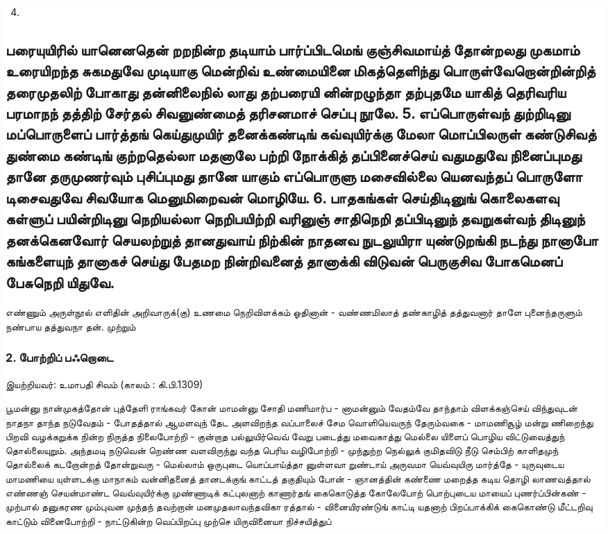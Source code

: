 4.
பரையுயிரில் யானெனதென் றறநின்ற தடியாம்
பார்ப்பிடமெங் குஞ்சிவமாய்த் தோன்றலது முகமாம்
உரையிறந்த சுகமதுவே முடியாகு மென்றிவ்
உண்மையினை மிகத்தெளிந்து பொருள்வேறொன்றின்றித்
தரைமுதலிற் போகாது தன்னிலைநில் லாது
தற்பரையி னின்றழுந்தா தற்புதமே யாகித்
தெரிவரிய பரமாநந் தத்திற் சேர்தல்
சிவனுண்மைத் தரிசனமாச் செப்பு நூலே.
5.
எப்பொருள்வந் துற்றிடினு மப்பொருளைப் பார்த்தங்
கெய்துமுயிர் தனைக்கண்டிங் கவ்வுயிர்க்கு மேலா
மொப்பிலருள் கண்டுசிவத் துண்மை கண்டிங்
குற்றதெல்லா மதனாலே பற்றி நோக்கித்
தப்பினைச்செய் வதுமதுவே நினைப்புமது தானே
தருமுணர்வும் புசிப்புமது தானே யாகும்
எப்பொருளு மசைவில்லை யெனவந்தப் பொருளோ
டிசைவதுவே சிவயோக மெனுமிறைவன் மொழியே.
6.
பாதகங்கள் செய்திடினுங் கொலைகளவு கள்ளுப்
பயின்றிடினு நெறியல்லா நெறிபயிற்றி வரினுஞ்
சாதிநெறி தப்பிடினுந் தவறுகள்வந் திடினுந்
தனக்கெனவோர் செயலற்றுத் தானதுவாய் நிற்கின்
நாதனவ நுடலுயிரா யுண்டுறங்கி நடந்து
நானாபோ கங்களையுந் தானாகச் செய்து
பேதமற நின்றிவனைத் தானாக்கி விடுவன்
பெருகுசிவ போகமெனப் பேசுநெறி யிதுவே.
-------------
எண்ணும் அருள்நூல் எளிதின் அறிவாருக்(கு)
உணமை நெறிவிளக்கம் ஓதினான் - வண்ணமிலாத்
தண்காழித் தத்துவனார் தாளே புனைந்தருளும்
நண்பாய தத்துவநா தன்.
முற்றும்

### 2. போற்றிப் பஃறொடை
இயற்றியவர்: உமாபதி சிவம் (காலம் : கி.பி.1309)

பூமன்னு நான்முகத்தோன் புத்தேளி ராங்கவர் கோன்
மாமன்னு சோதி மணிமார்ப - னாமன்னும்
வேதம்வே தாந்தாம் விளக்கஞ்செய் விந்துவுடன்
நாதநா தாந்த நடுவேதம் - போதத்தால்
ஆமளவுந் தேட அளவிறந்த வப்பாலைச்
சேம வொளியெவருந் தேரும்வகை - மாமணிசூழ்
மன்று ணிறைந்து பிறவி வழக்கறுக்க
நின்ற நிருத்த நிலைபோற்றி - குன்றாத
பல்லுயிர்வெவ் வேறு படைத்து மவைகாத்து
மெல்லை யிளைப் பொழிய விட்டுவைத்துந் தொல்லையுறும்.
அந்தமடி நடுவென் றெண்ண வளவிருந்து
வந்த பெரிய வழிபோற்றி - முந்துற்ற
நெல்லுக் குமிதவிடு நீடு செம்பிற் காளிதமுந்
தொல்லைக் கடறோன்றத் தோன்றுவரு - மெல்லாம்
ஒருபுடை யொப்பாய்த்தா னுள்ளவா றுண்டாய்
அருவமா யெவ்வுயிரு மார்த்தே - யுருவுடைய
மாமணியை யுள்ளடக்கு மாநாகம் வன்னிதனைத்
தானடக்குங் காட்டத் தகுதியும் போன் - ஞானத்தின்
கண்ணை மறைத்த கடிய தொழி லாணவத்தால்
எண்ணஞ் செயன்மாண்ட வெவ்வுயிர்க்கு முண்ணாடிக்
கட்புலனாற் காணார்தங் கைகொடுத்த கோலேபோற்
பொற்புடைய மாயைப் புணர்ப்பின்கண் - முற்பால்
தனுகரண மும்புவன முந்தந் தவற்றான்
மனமுதலாவந்தவிகா ரத்தால் - வினையிரண்டுங்
காட்டி யதனாற் பிறப்பாக்கிக் கைகொண்டு
மீட்டறிவு காட்டும் வினைபோற்றி - நாட்டுகின்ற
வெப்பிறப்பு முற்செ யிருவினையா நிச்சயித்துப்